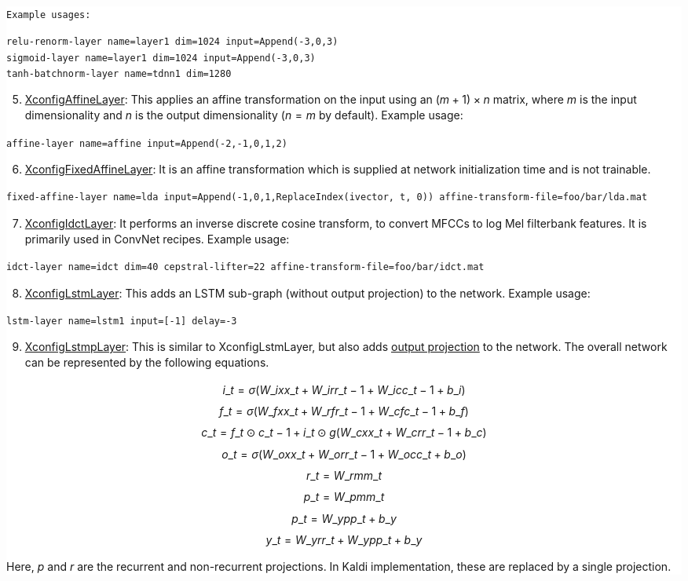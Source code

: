 
	Example usages:
```
relu-renorm-layer name=layer1 dim=1024 input=Append(-3,0,3)
sigmoid-layer name=layer1 dim=1024 input=Append(-3,0,3)
tanh-batchnorm-layer name=tdnn1 dim=1280
```

5. [XconfigAffineLayer](https://github.com/kaldi-asr/kaldi/blob/7637de77e0a77bf280bef9bf484e4f37c4eb9475/egs/wsj/s5/steps/libs/nnet3/xconfig/basic_layers.py#L1028): This applies an affine transformation on the input using an $(m+1) \times n$ matrix, where $m$ is the input dimensionality and $n$ is the output dimensionality ($n=m$ by default). Example usage:
```
affine-layer name=affine input=Append(-2,-1,0,1,2)
```

6. [XconfigFixedAffineLayer](https://github.com/kaldi-asr/kaldi/blob/7637de77e0a77bf280bef9bf484e4f37c4eb9475/egs/wsj/s5/steps/libs/nnet3/xconfig/basic_layers.py#L937): It is an affine transformation which is supplied at network initialization time and is not trainable.
```
fixed-affine-layer name=lda input=Append(-1,0,1,ReplaceIndex(ivector, t, 0)) affine-transform-file=foo/bar/lda.mat
```

7. [XconfigIdctLayer](https://github.com/kaldi-asr/kaldi/blob/7637de77e0a77bf280bef9bf484e4f37c4eb9475/egs/wsj/s5/steps/libs/nnet3/xconfig/basic_layers.py#L1128): It performs an inverse discrete cosine transform, to convert MFCCs to log Mel filterbank features. It is primarily used in ConvNet recipes. Example usage:
```
idct-layer name=idct dim=40 cepstral-lifter=22 affine-transform-file=foo/bar/idct.mat
```

8. [XconfigLstmLayer](https://github.com/kaldi-asr/kaldi/blob/7637de77e0a77bf280bef9bf484e4f37c4eb9475/egs/wsj/s5/steps/libs/nnet3/xconfig/lstm.py#L45): This adds an LSTM sub-graph (without output projection) to the network. Example usage:
```
lstm-layer name=lstm1 input=[-1] delay=-3
```

9. [XconfigLstmpLayer](https://github.com/kaldi-asr/kaldi/blob/7637de77e0a77bf280bef9bf484e4f37c4eb9475/egs/wsj/s5/steps/libs/nnet3/xconfig/lstm.py#L295): This is similar to XconfigLstmLayer, but also adds [output projection](https://arxiv.org/pdf/1402.1128.pdf) to the network. The overall network can be represented by the following equations.

$$ {i\_{t}=\sigma\left(W\_{i x} x\_{t}+W\_{i r} r\_{t-1}+W\_{i c} c\_{t-1}+b\_{i}\right)} $$
$$ {f\_{t}=\sigma\left(W\_{f x} x\_{t}+W\_{r f} r\_{t-1}+W\_{c f} c\_{t-1}+b\_{f}\right)} $$
$$ {c\_{t}=f\_{t} \odot c\_{t-1}+i\_{t} \odot g\left(W\_{c x} x\_{t}+W\_{c r} r\_{t-1}+b\_{c}\right)} $$
$$ {o\_{t}=\sigma\left(W\_{o x} x\_{t}+W\_{o r} r\_{t-1}+W\_{o c} c\_{t}+b\_{o}\right)} $$
$$ {r\_{t}=W\_{r m} m\_{t}} $$
$$ {p\_{t}=W\_{p m} m\_{t}} $$
$$ {p\_{t}=W\_{y p} p\_{t}+b\_{y}} $$
$$ {y\_{t}=W\_{y r} r\_{t}+W\_{y p} p\_{t}+b\_{y}} $$

Here, $p$ and $r$ are the recurrent and non-recurrent projections. In Kaldi implementation, these are replaced by a single projection.

